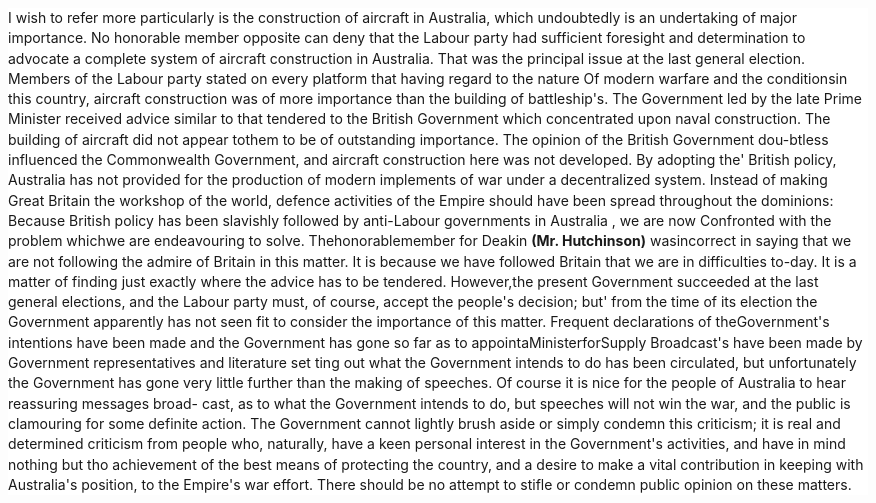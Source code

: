 I wish to refer more particularly is the construction of aircraft in Australia, which undoubtedly is an undertaking of major importance. No honorable member opposite can deny that the Labour party  had  sufficient foresight and determination to advocate  a  complete system  of  aircraft construction in Australia. That was the principal issue at the last general election. Members of the Labour party stated on every platform that having regard to the nature  Of  modern warfare and the conditionsin this country, aircraft construction was of more importance than  the  building of battleship's. The Government  led  by the late Prime Minister received  advice  similar to that tendered to  the  British Government which concentrated upon naval construction. The building of aircraft did not appear tothem to be of outstanding importance. The opinion of the British Government dou-btless influenced the Commonwealth Government, and aircraft construction  here  was not developed. By adopting  the'  British policy, Australia has not  provided  for the production of modern  implements  of war under a decentralized system. Instead of making Great Britain the workshop  of  the world, defence activities  of  the Empire should have been spread throughout the dominions: Because British policy has been slavishly followed by anti-Labour governments in Australia ,  we  are now  Confronted  with the problem  whichwe  are endeavouring to solve. Thehonorablemember for Deakin  **(Mr. Hutchinson)**  wasincorrect in saying that we are not following the admire of Britain in  this  matter. It  is  because we  have  followed Britain  that  we  are  in difficulties to-day. It is  a  matter of finding  just  exactly  where the  advice has to be tendered. However,the present Government succeeded at the  last  general elections, and the Labour party  must,  of course, accept the people's decision; but'  from  the  time  of its election the Government apparently  has not  seen fit to consider the importance of this matter. Frequent declarations of theGovernment's intentions  have  been  made and  the Government has  gone so  far  as to  appointaMinisterforSupply Broadcast's  have  been  made  by Government representatives and literature set ting  out  what the Government intends to  do has been circulated, but unfortunately the Government has gone very little further than the making of speeches. Of course it is nice for the people of Australia to hear reassuring messages broad-  cast, as to what the Government intends to do, but speeches will not win the war, and the public is clamouring for some definite action. The Government cannot lightly brush aside or simply condemn this criticism; it is real and determined criticism from people who, naturally, have a keen personal interest in the Government's activities, and have in mind nothing but tho achievement of the best means of protecting the country, and a desire to make a vital contribution in keeping with Australia's position, to the Empire's war effort. There should be no attempt to stifle or condemn public opinion on these matters. 

